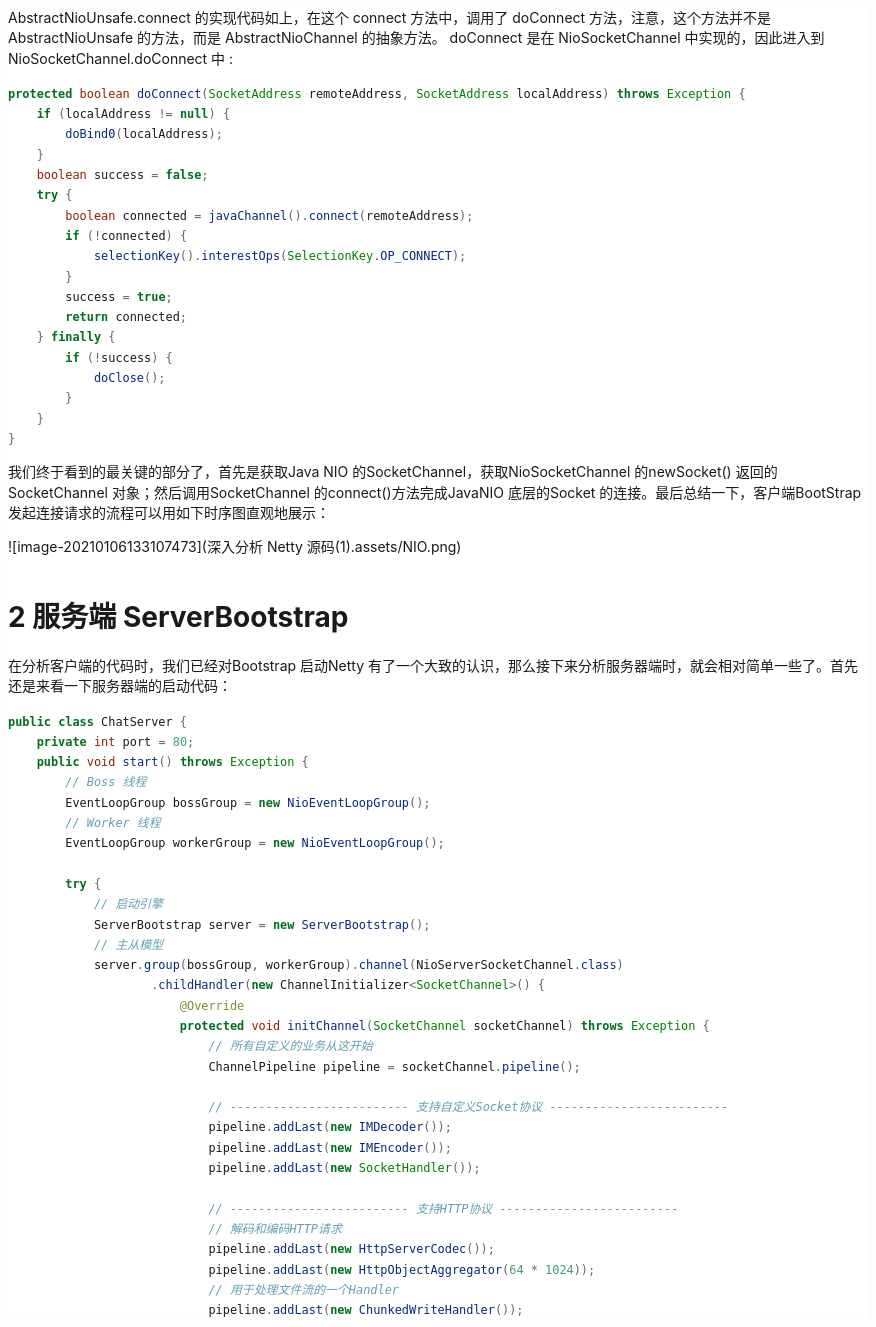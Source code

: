 AbstractNioUnsafe.connect 的实现代码如上，在这个 connect 方法中，调用了 doConnect 方法，注意，这个方法并不是AbstractNioUnsafe 的方法，而是 AbstractNioChannel 的抽象方法。 doConnect 是在 NioSocketChannel 中实现的，因此进入到 NioSocketChannel.doConnect 中 :

```java
protected boolean doConnect(SocketAddress remoteAddress, SocketAddress localAddress) throws Exception {
    if (localAddress != null) {
        doBind0(localAddress);
    }
    boolean success = false;
    try {
        boolean connected = javaChannel().connect(remoteAddress);
        if (!connected) {
            selectionKey().interestOps(SelectionKey.OP_CONNECT);
        }
        success = true;
        return connected;
    } finally {
        if (!success) {
            doClose();
        }
    }
}
```

我们终于看到的最关键的部分了，首先是获取Java NIO 的SocketChannel，获取NioSocketChannel 的newSocket() 返回的SocketChannel 对象；然后调用SocketChannel 的connect()方法完成JavaNIO 底层的Socket 的连接。最后总结一下，客户端BootStrap 发起连接请求的流程可以用如下时序图直观地展示：

![image-20210106133107473](深入分析 Netty 源码(1).assets/NIO.png)

# 2 服务端 ServerBootstrap

在分析客户端的代码时，我们已经对Bootstrap 启动Netty 有了一个大致的认识，那么接下来分析服务器端时，就会相对简单一些了。首先还是来看一下服务器端的启动代码：

```java
public class ChatServer {
    private int port = 80;
    public void start() throws Exception {
        // Boss 线程
        EventLoopGroup bossGroup = new NioEventLoopGroup();
        // Worker 线程
        EventLoopGroup workerGroup = new NioEventLoopGroup();

        try {
            // 启动引擎
            ServerBootstrap server = new ServerBootstrap();
            // 主从模型
            server.group(bossGroup, workerGroup).channel(NioServerSocketChannel.class)
                    .childHandler(new ChannelInitializer<SocketChannel>() {
                        @Override
                        protected void initChannel(SocketChannel socketChannel) throws Exception {
                            // 所有自定义的业务从这开始
                            ChannelPipeline pipeline = socketChannel.pipeline();

                            // ------------------------- 支持自定义Socket协议 -------------------------
                            pipeline.addLast(new IMDecoder());
                            pipeline.addLast(new IMEncoder());
                            pipeline.addLast(new SocketHandler());

                            // ------------------------- 支持HTTP协议 -------------------------
                            // 解码和编码HTTP请求
                            pipeline.addLast(new HttpServerCodec());
                            pipeline.addLast(new HttpObjectAggregator(64 * 1024));
                            // 用于处理文件流的一个Handler
                            pipeline.addLast(new ChunkedWriteHandler());
```